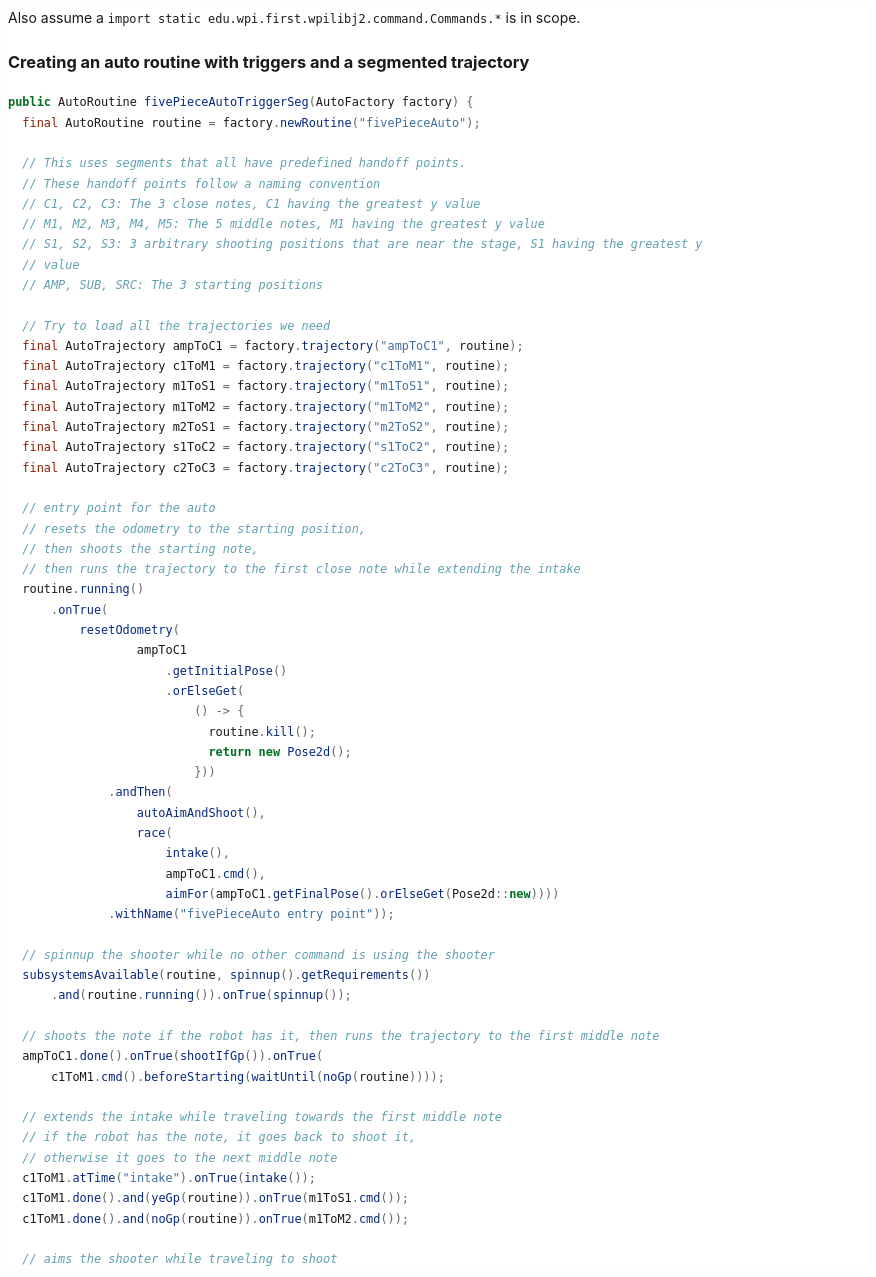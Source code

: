 Also assume a `import static edu.wpi.first.wpilibj2.command.Commands.*` is in scope.

### Creating an auto routine with triggers and a segmented trajectory

```java
public AutoRoutine fivePieceAutoTriggerSeg(AutoFactory factory) {
  final AutoRoutine routine = factory.newRoutine("fivePieceAuto");

  // This uses segments that all have predefined handoff points.
  // These handoff points follow a naming convention
  // C1, C2, C3: The 3 close notes, C1 having the greatest y value
  // M1, M2, M3, M4, M5: The 5 middle notes, M1 having the greatest y value
  // S1, S2, S3: 3 arbitrary shooting positions that are near the stage, S1 having the greatest y
  // value
  // AMP, SUB, SRC: The 3 starting positions

  // Try to load all the trajectories we need
  final AutoTrajectory ampToC1 = factory.trajectory("ampToC1", routine);
  final AutoTrajectory c1ToM1 = factory.trajectory("c1ToM1", routine);
  final AutoTrajectory m1ToS1 = factory.trajectory("m1ToS1", routine);
  final AutoTrajectory m1ToM2 = factory.trajectory("m1ToM2", routine);
  final AutoTrajectory m2ToS1 = factory.trajectory("m2ToS2", routine);
  final AutoTrajectory s1ToC2 = factory.trajectory("s1ToC2", routine);
  final AutoTrajectory c2ToC3 = factory.trajectory("c2ToC3", routine);

  // entry point for the auto
  // resets the odometry to the starting position,
  // then shoots the starting note,
  // then runs the trajectory to the first close note while extending the intake
  routine.running()
      .onTrue(
          resetOdometry(
                  ampToC1
                      .getInitialPose()
                      .orElseGet(
                          () -> {
                            routine.kill();
                            return new Pose2d();
                          }))
              .andThen(
                  autoAimAndShoot(),
                  race(
                      intake(),
                      ampToC1.cmd(),
                      aimFor(ampToC1.getFinalPose().orElseGet(Pose2d::new))))
              .withName("fivePieceAuto entry point"));

  // spinnup the shooter while no other command is using the shooter
  subsystemsAvailable(routine, spinnup().getRequirements())
      .and(routine.running()).onTrue(spinnup());

  // shoots the note if the robot has it, then runs the trajectory to the first middle note
  ampToC1.done().onTrue(shootIfGp()).onTrue(
      c1ToM1.cmd().beforeStarting(waitUntil(noGp(routine))));

  // extends the intake while traveling towards the first middle note
  // if the robot has the note, it goes back to shoot it,
  // otherwise it goes to the next middle note
  c1ToM1.atTime("intake").onTrue(intake());
  c1ToM1.done().and(yeGp(routine)).onTrue(m1ToS1.cmd());
  c1ToM1.done().and(noGp(routine)).onTrue(m1ToM2.cmd());

  // aims the shooter while traveling to shoot
```